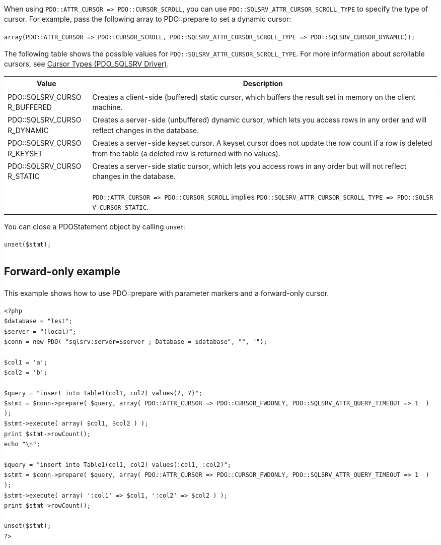 
When using `PDO::ATTR_CURSOR => PDO::CURSOR_SCROLL`, you can use `PDO::SQLSRV_ATTR_CURSOR_SCROLL_TYPE` to specify the type of cursor. For example, pass the following array to PDO::prepare to set a dynamic cursor:
```
array(PDO::ATTR_CURSOR => PDO::CURSOR_SCROLL, PDO::SQLSRV_ATTR_CURSOR_SCROLL_TYPE => PDO::SQLSRV_CURSOR_DYNAMIC));
```
The following table shows the possible values for `PDO::SQLSRV_ATTR_CURSOR_SCROLL_TYPE`. For more information about scrollable cursors, see [Cursor Types &#40;PDO_SQLSRV Driver&#41;](../../connect/php/cursor-types-pdo-sqlsrv-driver.md).

|Value|Description|
|---------|---------------|
|PDO::SQLSRV_CURSOR_BUFFERED|Creates a client-side (buffered) static cursor, which buffers the result set in memory on the client machine.|
|PDO::SQLSRV_CURSOR_DYNAMIC|Creates a server-side (unbuffered) dynamic cursor, which lets you access rows in any order and will reflect changes in the database.|
|PDO::SQLSRV_CURSOR_KEYSET|Creates a server-side keyset cursor. A keyset cursor does not update the row count if a row is deleted from the table (a deleted row is returned with no values).|
|PDO::SQLSRV_CURSOR_STATIC|Creates a server-side static cursor, which lets you access rows in any order but will not reflect changes in the database.<br /><br />`PDO::ATTR_CURSOR => PDO::CURSOR_SCROLL` implies `PDO::SQLSRV_ATTR_CURSOR_SCROLL_TYPE => PDO::SQLSRV_CURSOR_STATIC`.|

You can close a PDOStatement object by calling `unset`:
```
unset($stmt);
```

## Forward-only example
This example shows how to use PDO::prepare with parameter markers and a forward-only cursor.

```
<?php
$database = "Test";
$server = "(local)";
$conn = new PDO( "sqlsrv:server=$server ; Database = $database", "", "");

$col1 = 'a';
$col2 = 'b';

$query = "insert into Table1(col1, col2) values(?, ?)";
$stmt = $conn->prepare( $query, array( PDO::ATTR_CURSOR => PDO::CURSOR_FWDONLY, PDO::SQLSRV_ATTR_QUERY_TIMEOUT => 1  ) );
$stmt->execute( array( $col1, $col2 ) );
print $stmt->rowCount();
echo "\n";

$query = "insert into Table1(col1, col2) values(:col1, :col2)";
$stmt = $conn->prepare( $query, array( PDO::ATTR_CURSOR => PDO::CURSOR_FWDONLY, PDO::SQLSRV_ATTR_QUERY_TIMEOUT => 1  ) );
$stmt->execute( array( ':col1' => $col1, ':col2' => $col2 ) );
print $stmt->rowCount();

unset($stmt);
?>
```

